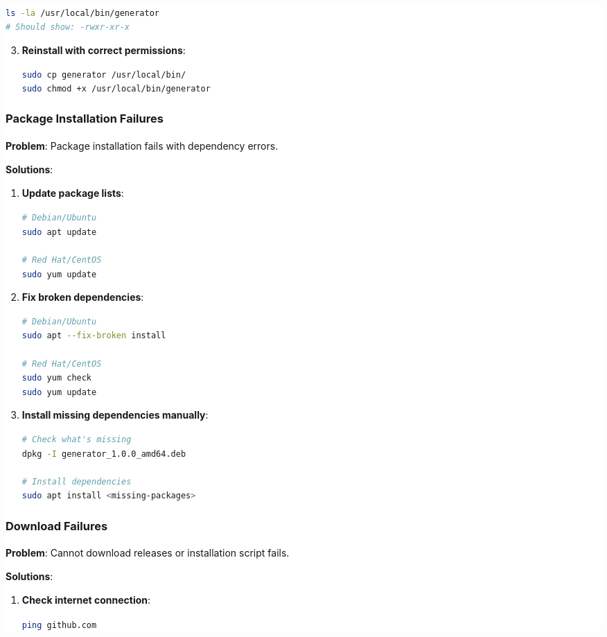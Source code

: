    ```bash
   ls -la /usr/local/bin/generator
   # Should show: -rwxr-xr-x
   ```

3. **Reinstall with correct permissions**:

   ```bash
   sudo cp generator /usr/local/bin/
   sudo chmod +x /usr/local/bin/generator
   ```

### Package Installation Failures

**Problem**: Package installation fails with dependency errors.

**Solutions**:

1. **Update package lists**:

   ```bash
   # Debian/Ubuntu
   sudo apt update
   
   # Red Hat/CentOS
   sudo yum update
   ```

2. **Fix broken dependencies**:

   ```bash
   # Debian/Ubuntu
   sudo apt --fix-broken install
   
   # Red Hat/CentOS
   sudo yum check
   sudo yum update
   ```

3. **Install missing dependencies manually**:

   ```bash
   # Check what's missing
   dpkg -I generator_1.0.0_amd64.deb
   
   # Install dependencies
   sudo apt install <missing-packages>
   ```

### Download Failures

**Problem**: Cannot download releases or installation script fails.

**Solutions**:

1. **Check internet connection**:

   ```bash
   ping github.com
   ```
